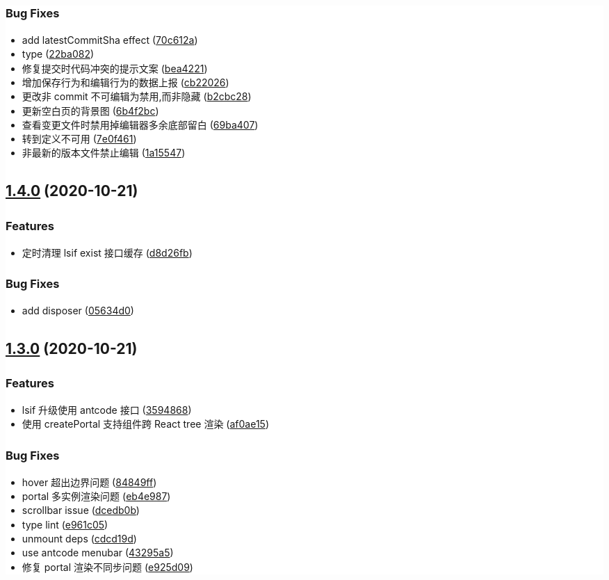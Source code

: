 ### Bug Fixes

- add latestCommitSha effect ([70c612a](https://code.alipay.com/cloud-ide/ide-cr-component/commit/70c612aecfeb0417075f852ced204a5d6559f49b))
- type ([22ba082](https://code.alipay.com/cloud-ide/ide-cr-component/commit/22ba0821d3bbc6918b24348480249b50d5bbf673))
- 修复提交时代码冲突的提示文案 ([bea4221](https://code.alipay.com/cloud-ide/ide-cr-component/commit/bea42213bad60ddd7587ee2467053355121b5030))
- 增加保存行为和编辑行为的数据上报 ([cb22026](https://code.alipay.com/cloud-ide/ide-cr-component/commit/cb2202679eaed56ebdc45f64b43052a0a04fc4fe))
- 更改非 commit 不可编辑为禁用,而非隐藏 ([b2cbc28](https://code.alipay.com/cloud-ide/ide-cr-component/commit/b2cbc2835442aac7b54cbcc098862aaa03435ec2))
- 更新空白页的背景图 ([6b4f2bc](https://code.alipay.com/cloud-ide/ide-cr-component/commit/6b4f2bcebd98b17c299b303415e1c2398db411ac))
- 查看变更文件时禁用掉编辑器多余底部留白 ([69ba407](https://code.alipay.com/cloud-ide/ide-cr-component/commit/69ba407ebfbf839712aafed989fd641eb8164771))
- 转到定义不可用 ([7e0f461](https://code.alipay.com/cloud-ide/ide-cr-component/commit/7e0f4611333967fe4be0c5a91194503ee4469e4f))
- 非最新的版本文件禁止编辑 ([1a15547](https://code.alipay.com/cloud-ide/ide-cr-component/commit/1a155471b10e4cdd00fa12aeb69dde4434657ccc))

## [1.4.0](https://code.alipay.com/cloud-ide/ide-cr-component/compare/v1.3.0...v1.4.0) (2020-10-21)

### Features

- 定时清理 lsif exist 接口缓存 ([d8d26fb](https://code.alipay.com/cloud-ide/ide-cr-component/commit/d8d26fbe09f210974658f87664059920111d920d))

### Bug Fixes

- add disposer ([05634d0](https://code.alipay.com/cloud-ide/ide-cr-component/commit/05634d008fc71bfdbded7383999cc1e0857b24ce))

## [1.3.0](https://code.alipay.com/cloud-ide/ide-cr-component/compare/v1.2.4...v1.3.0) (2020-10-21)

### Features

- lsif 升级使用 antcode 接口 ([3594868](https://code.alipay.com/cloud-ide/ide-cr-component/commit/3594868ec0a4581ad0c3155f79700f0bba9ff67a))
- 使用 createPortal 支持组件跨 React tree 渲染 ([af0ae15](https://code.alipay.com/cloud-ide/ide-cr-component/commit/af0ae1522dc8b1b96ca7fff0b7e3ec9648153dd0))

### Bug Fixes

- hover 超出边界问题 ([84849ff](https://code.alipay.com/cloud-ide/ide-cr-component/commit/84849ffaadd9209241e15160f4d30df8b1162a31))
- portal 多实例渲染问题 ([eb4e987](https://code.alipay.com/cloud-ide/ide-cr-component/commit/eb4e987b3bcf0d28f93bf0efd3aa5fb6df2fbc90))
- scrollbar issue ([dcedb0b](https://code.alipay.com/cloud-ide/ide-cr-component/commit/dcedb0bd37d09511e0603a86be25dc8f9c208060))
- type lint ([e961c05](https://code.alipay.com/cloud-ide/ide-cr-component/commit/e961c059207e0b205021c921ed35b71e14064f7a))
- unmount deps ([cdcd19d](https://code.alipay.com/cloud-ide/ide-cr-component/commit/cdcd19de46d8dc8c75545cfada908573284b6a12))
- use antcode menubar ([43295a5](https://code.alipay.com/cloud-ide/ide-cr-component/commit/43295a579749c4c11c83b4b769c70f588e8272b5))
- 修复 portal 渲染不同步问题 ([e925d09](https://code.alipay.com/cloud-ide/ide-cr-component/commit/e925d09f314fec16d1eeedb9c7d05046389eabf8))
